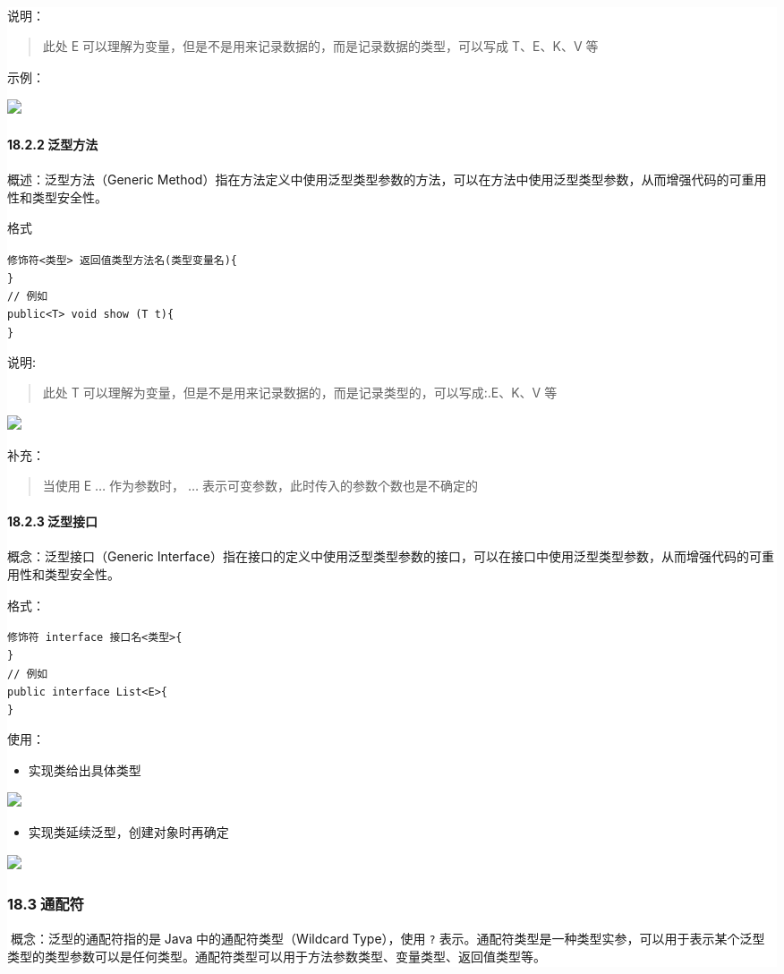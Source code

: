 说明：

> 此处 E 可以理解为变量，但是不是用来记录数据的，而是记录数据的类型，可以写成 T、E、K、V 等

示例：

![](https://i-blog.csdnimg.cn/blog_migrate/d3258183cb3b442f003b277877a6b29e.png)

#### 18.2.2 泛型方法

概述：泛型方法（Generic Method）指在方法定义中使用泛型类型参数的方法，可以在方法中使用泛型类型参数，从而增强代码的可重用性和类型安全性。

格式

```
修饰符<类型> 返回值类型方法名(类型变量名){
}
// 例如
public<T> void show (T t){
}

```

说明:

> 此处 T 可以理解为变量，但是不是用来记录数据的，而是记录类型的，可以写成:.E、K、V 等

![](https://i-blog.csdnimg.cn/blog_migrate/6ae434e00a36afd05b43b48cf9e46f16.png)

补充：

> 当使用 E … 作为参数时， … 表示可变参数，此时传入的参数个数也是不确定的

#### 18.2.3 泛型接口

概念：泛型接口（Generic Interface）指在接口的定义中使用泛型类型参数的接口，可以在接口中使用泛型类型参数，从而增强代码的可重用性和类型安全性。

格式：

```
修饰符 interface 接口名<类型>{
}
// 例如
public interface List<E>{
}

```

使用：

*   实现类给出具体类型

![](https://i-blog.csdnimg.cn/blog_migrate/c29aaad96ec519106659dcc6057b64fa.png)

*   实现类延续泛型，创建对象时再确定

![](https://i-blog.csdnimg.cn/blog_migrate/43972abdea8a9de4033e3a28973e5be7.png)

### 18.3 通配符

​ 概念：泛型的通配符指的是 Java 中的通配符类型（Wildcard Type），使用 `?` 表示。通配符类型是一种类型实参，可以用于表示某个泛型类型的类型参数可以是任何类型。通配符类型可以用于方法参数类型、变量类型、返回值类型等。

